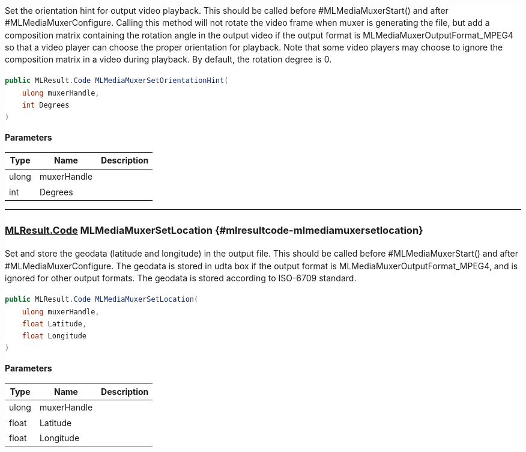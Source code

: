 Set the orientation hint for output video playback. This should be called before #MLMediaMuxerStart() and after #MLMediaMuxerConfigure. Calling this method will not rotate the video frame when muxer is generating the file, but add a composition matrix containing the rotation angle in the output video if the output format is MLMediaMuxerOutputFormat&#95;MPEG4 so that a video player can choose the proper orientation for playback. Note that some video players may choose to ignore the composition matrix in a video during playback. By default, the rotation degree is 0. 

```csharp
public MLResult.Code MLMediaMuxerSetOrientationHint(
    ulong muxerHandle,
    int Degrees
)
```


**Parameters**

| Type | Name  | Description  | 
|--|--|--|
| ulong |muxerHandle||
| int |Degrees||






-----------

### [MLResult.Code](/unity-api/api/UnityEngine.XR.MagicLeap/UnityEngine.XR.MagicLeap.MLResult.md#enums-code) MLMediaMuxerSetLocation {#mlresultcode-mlmediamuxersetlocation}

Set and store the geodata (latitude and longitude) in the output file. This should be called before #MLMediaMuxerStart() and after #MLMediaMuxerConfigure. The geodata is stored in udta box if the output format is MLMediaMuxerOutputFormat&#95;MPEG4, and is ignored for other output formats. The geodata is stored according to ISO-6709 standard. 

```csharp
public MLResult.Code MLMediaMuxerSetLocation(
    ulong muxerHandle,
    float Latitude,
    float Longitude
)
```


**Parameters**

| Type | Name  | Description  | 
|--|--|--|
| ulong |muxerHandle||
| float |Latitude||
| float |Longitude||
